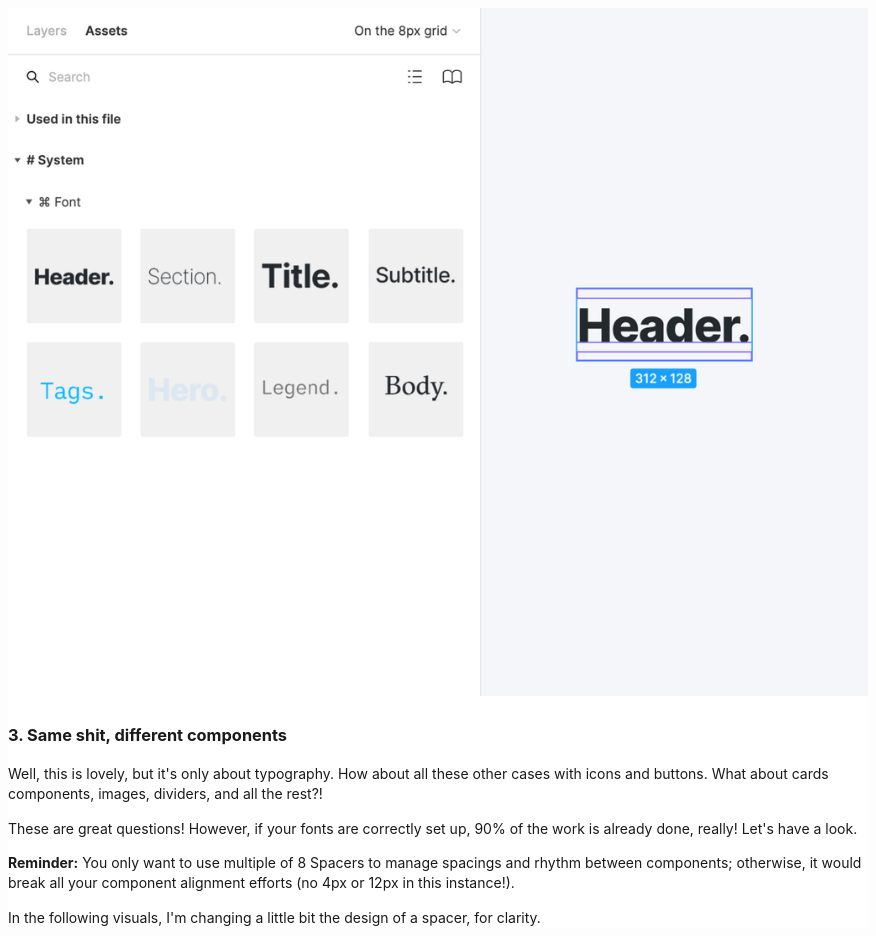 ![Figma's screenshot of a Font component](../../assets/images/../../../assets/images/Writings/Grid/font-caveat.png)

### 3. Same shit, different components

Well, this is lovely, but it's only about typography. How about all these other cases with icons and buttons. What about cards components, images, dividers, and all the rest?!

These are great questions! However, if your fonts are correctly set up, 90% of the work is already done, really! Let's have a look.

**Reminder:** You only want to use multiple of 8 Spacers to manage spacings and rhythm between components; otherwise, it would break all your component alignment efforts (no 4px or 12px in this instance!). 

In the following visuals, I'm changing a little bit the design of a spacer, for clarity.
